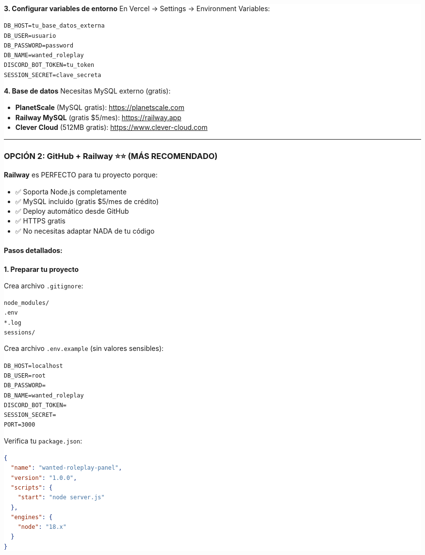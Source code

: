 **3. Configurar variables de entorno**
En Vercel → Settings → Environment Variables:
```
DB_HOST=tu_base_datos_externa
DB_USER=usuario
DB_PASSWORD=password
DB_NAME=wanted_roleplay
DISCORD_BOT_TOKEN=tu_token
SESSION_SECRET=clave_secreta
```

**4. Base de datos**
Necesitas MySQL externo (gratis):
- **PlanetScale** (MySQL gratis): https://planetscale.com
- **Railway MySQL** (gratis $5/mes): https://railway.app
- **Clever Cloud** (512MB gratis): https://www.clever-cloud.com

---

### **OPCIÓN 2: GitHub + Railway** ⭐⭐ (MÁS RECOMENDADO)

**Railway** es PERFECTO para tu proyecto porque:
- ✅ Soporta Node.js completamente
- ✅ MySQL incluido (gratis $5/mes de crédito)
- ✅ Deploy automático desde GitHub
- ✅ HTTPS gratis
- ✅ No necesitas adaptar NADA de tu código

#### Pasos detallados:

**1. Preparar tu proyecto**

Crea archivo `.gitignore`:
```
node_modules/
.env
*.log
sessions/
```

Crea archivo `.env.example` (sin valores sensibles):
```env
DB_HOST=localhost
DB_USER=root
DB_PASSWORD=
DB_NAME=wanted_roleplay
DISCORD_BOT_TOKEN=
SESSION_SECRET=
PORT=3000
```

Verifica tu `package.json`:
```json
{
  "name": "wanted-roleplay-panel",
  "version": "1.0.0",
  "scripts": {
    "start": "node server.js"
  },
  "engines": {
    "node": "18.x"
  }
}
```
